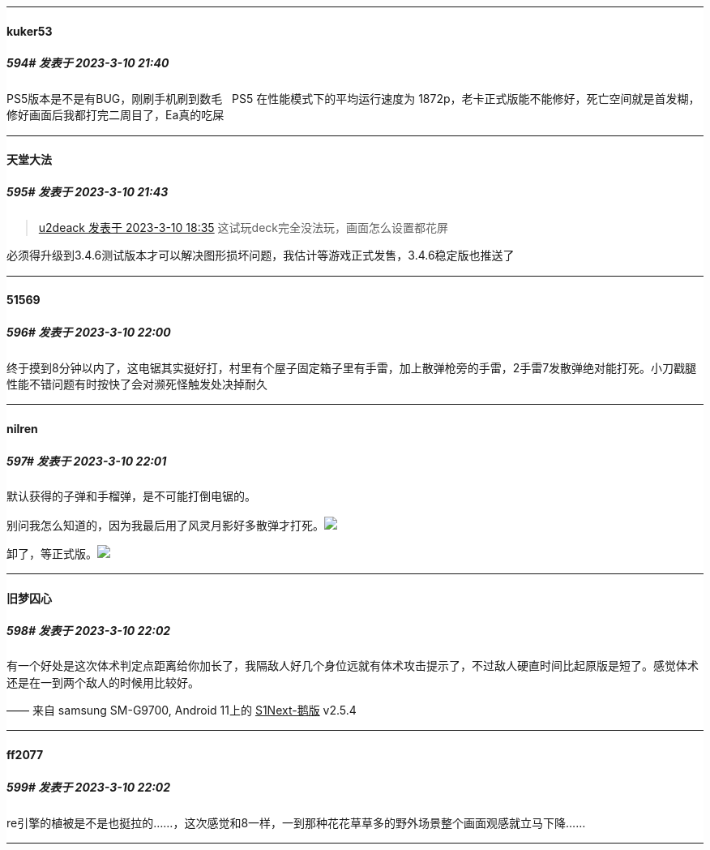 *****

####  kuker53  
##### 594#       发表于 2023-3-10 21:40

PS5版本是不是有BUG，刚刷手机刷到数毛   PS5 在性能模式下的平均运行速度为 1872p，老卡正式版能不能修好，死亡空间就是首发糊，修好画面后我都打完二周目了，Ea真的吃屎


*****

####  天堂大法  
##### 595#       发表于 2023-3-10 21:43

<blockquote><a href="httphttps://bbs.saraba1st.com/2b/forum.php?mod=redirect&amp;goto=findpost&amp;pid=60038453&amp;ptid=2073028" target="_blank">u2deack 发表于 2023-3-10 18:35</a>
这试玩deck完全没法玩，画面怎么设置都花屏</blockquote>
必须得升级到3.4.6测试版本才可以解决图形损坏问题，我估计等游戏正式发售，3.4.6稳定版也推送了


*****

####  51569  
##### 596#       发表于 2023-3-10 22:00

终于摸到8分钟以内了，这电锯其实挺好打，村里有个屋子固定箱子里有手雷，加上散弹枪旁的手雷，2手雷7发散弹绝对能打死。小刀戳腿性能不错问题有时按快了会对濒死怪触发处决掉耐久

*****

####  nilren  
##### 597#       发表于 2023-3-10 22:01

默认获得的子弹和手榴弹，是不可能打倒电锯的。

别问我怎么知道的，因为我最后用了风灵月影好多散弹才打死。<img src="https://static.saraba1st.com/image/smiley/face2017/143.png" referrerpolicy="no-referrer">

卸了，等正式版。<img src="https://static.saraba1st.com/image/smiley/face2017/186.png" referrerpolicy="no-referrer">

*****

####  旧梦囚心  
##### 598#       发表于 2023-3-10 22:02

有一个好处是这次体术判定点距离给你加长了，我隔敌人好几个身位远就有体术攻击提示了，不过敌人硬直时间比起原版是短了。感觉体术还是在一到两个敌人的时候用比较好。

—— 来自 samsung SM-G9700, Android 11上的 [S1Next-鹅版](https://github.com/ykrank/S1-Next/releases) v2.5.4


*****

####  ff2077  
##### 599#       发表于 2023-3-10 22:02

re引擎的植被是不是也挺拉的……，这次感觉和8一样，一到那种花花草草多的野外场景整个画面观感就立马下降……

*****

